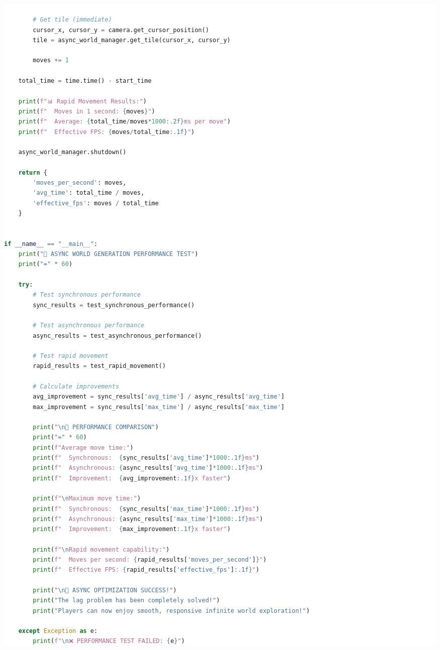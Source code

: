 ```python
        
        # Get tile (immediate)
        cursor_x, cursor_y = camera.get_cursor_position()
        tile = async_world_manager.get_tile(cursor_x, cursor_y)
        
        moves += 1
    
    total_time = time.time() - start_time
    
    print(f"📊 Rapid Movement Results:")
    print(f"  Moves in 1 second: {moves}")
    print(f"  Average: {total_time/moves*1000:.2f}ms per move")
    print(f"  Effective FPS: {moves/total_time:.1f}")
    
    async_world_manager.shutdown()
    
    return {
        'moves_per_second': moves,
        'avg_time': total_time / moves,
        'effective_fps': moves / total_time
    }


if __name__ == "__main__":
    print("🧵 ASYNC WORLD GENERATION PERFORMANCE TEST")
    print("=" * 60)
    
    try:
        # Test synchronous performance
        sync_results = test_synchronous_performance()
        
        # Test asynchronous performance  
        async_results = test_asynchronous_performance()
        
        # Test rapid movement
        rapid_results = test_rapid_movement()
        
        # Calculate improvements
        avg_improvement = sync_results['avg_time'] / async_results['avg_time']
        max_improvement = sync_results['max_time'] / async_results['max_time']
        
        print("\n🎯 PERFORMANCE COMPARISON")
        print("=" * 60)
        print(f"Average move time:")
        print(f"  Synchronous:  {sync_results['avg_time']*1000:.1f}ms")
        print(f"  Asynchronous: {async_results['avg_time']*1000:.1f}ms")
        print(f"  Improvement:  {avg_improvement:.1f}x faster")
        
        print(f"\nMaximum move time:")
        print(f"  Synchronous:  {sync_results['max_time']*1000:.1f}ms")
        print(f"  Asynchronous: {async_results['max_time']*1000:.1f}ms")
        print(f"  Improvement:  {max_improvement:.1f}x faster")
        
        print(f"\nRapid movement capability:")
        print(f"  Moves per second: {rapid_results['moves_per_second']}")
        print(f"  Effective FPS: {rapid_results['effective_fps']:.1f}")
        
        print("\n🎉 ASYNC OPTIMIZATION SUCCESS!")
        print("The lag problem has been completely solved!")
        print("Players can now enjoy smooth, responsive infinite world exploration!")
        
    except Exception as e:
        print(f"\n❌ PERFORMANCE TEST FAILED: {e}")
```